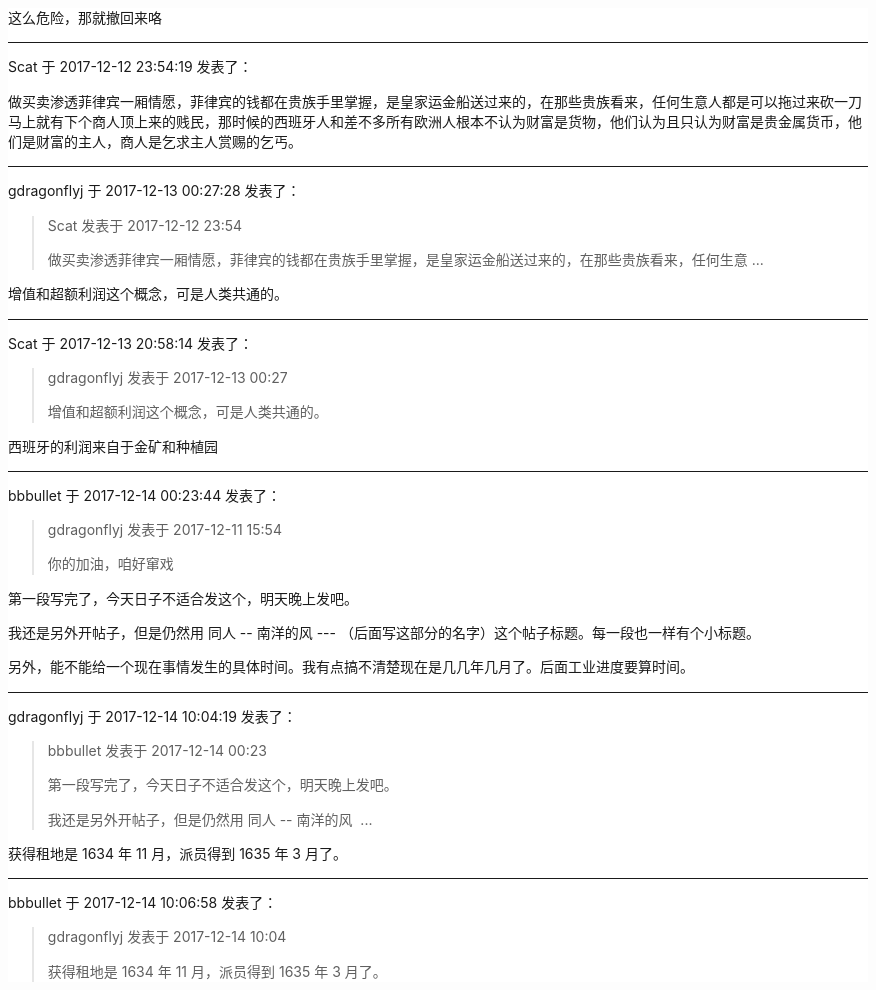 这么危险，那就撤回来咯

---

Scat 于 2017-12-12 23:54:19 发表了：

做买卖渗透菲律宾一厢情愿，菲律宾的钱都在贵族手里掌握，是皇家运金船送过来的，在那些贵族看来，任何生意人都是可以拖过来砍一刀马上就有下个商人顶上来的贱民，那时候的西班牙人和差不多所有欧洲人根本不认为财富是货物，他们认为且只认为财富是贵金属货币，他们是财富的主人，商人是乞求主人赏赐的乞丐。

---

gdragonflyj 于 2017-12-13 00:27:28 发表了：

> Scat 发表于 2017-12-12 23:54
>
> 做买卖渗透菲律宾一厢情愿，菲律宾的钱都在贵族手里掌握，是皇家运金船送过来的，在那些贵族看来，任何生意 ...

增值和超额利润这个概念，可是人类共通的。

---

Scat 于 2017-12-13 20:58:14 发表了：

> gdragonflyj 发表于 2017-12-13 00:27
>
> 增值和超额利润这个概念，可是人类共通的。

西班牙的利润来自于金矿和种植园

---

bbbullet 于 2017-12-14 00:23:44 发表了：

> gdragonflyj 发表于 2017-12-11 15:54
>
> 你的加油，咱好窜戏

第一段写完了，今天日子不适合发这个，明天晚上发吧。

我还是另外开帖子，但是仍然用 同人 -- 南洋的风 --- （后面写这部分的名字）这个帖子标题。每一段也一样有个小标题。

另外，能不能给一个现在事情发生的具体时间。我有点搞不清楚现在是几几年几月了。后面工业进度要算时间。

---

gdragonflyj 于 2017-12-14 10:04:19 发表了：

> bbbullet 发表于 2017-12-14 00:23
>
> 第一段写完了，今天日子不适合发这个，明天晚上发吧。
>
> 我还是另外开帖子，但是仍然用 同人 -- 南洋的风&nbsp;&nbsp;...

获得租地是 1634 年 11 月，派员得到 1635 年 3 月了。

---

bbbullet 于 2017-12-14 10:06:58 发表了：

> gdragonflyj 发表于 2017-12-14 10:04
>
> 获得租地是 1634 年 11 月，派员得到 1635 年 3 月了。
